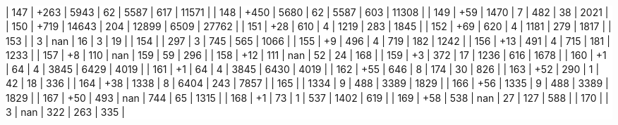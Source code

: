 | 147 |   +263 |     5943 |         62 |        5587 |      617 |   11571 |
| 148 |   +450 |     5680 |         62 |        5587 |      603 |   11308 |
| 149 |    +59 |     1470 |          7 |         482 |       38 |    2021 |
| 150 |   +719 |    14643 |        204 |       12899 |     6509 |   27762 |
| 151 |    +28 |      610 |          4 |        1219 |      283 |    1845 |
| 152 |    +69 |      620 |          4 |        1181 |      279 |    1817 |
| 153 |        |        3 |        nan |          16 |        3 |      19 |
| 154 |        |      297 |          3 |         745 |      565 |    1066 |
| 155 |     +9 |      496 |          4 |         719 |      182 |    1242 |
| 156 |    +13 |      491 |          4 |         715 |      181 |    1233 |
| 157 |     +8 |      110 |        nan |         159 |       59 |     296 |
| 158 |    +12 |      111 |        nan |          52 |       24 |     168 |
| 159 |     +3 |      372 |         17 |        1236 |      616 |    1678 |
| 160 |     +1 |       64 |          4 |        3845 |     6429 |    4019 |
| 161 |     +1 |       64 |          4 |        3845 |     6430 |    4019 |
| 162 |    +55 |      646 |          8 |         174 |       30 |     826 |
| 163 |    +52 |      290 |          1 |          42 |       18 |     336 |
| 164 |    +38 |     1338 |          8 |        6404 |      243 |    7857 |
| 165 |        |     1334 |          9 |         488 |     3389 |    1829 |
| 166 |    +56 |     1335 |          9 |         488 |     3389 |    1829 |
| 167 |    +50 |      493 |        nan |         744 |       65 |    1315 |
| 168 |     +1 |       73 |          1 |         537 |     1402 |     619 |
| 169 |    +58 |      538 |        nan |          27 |      127 |     588 |
| 170 |        |        3 |        nan |         322 |      263 |     335 |